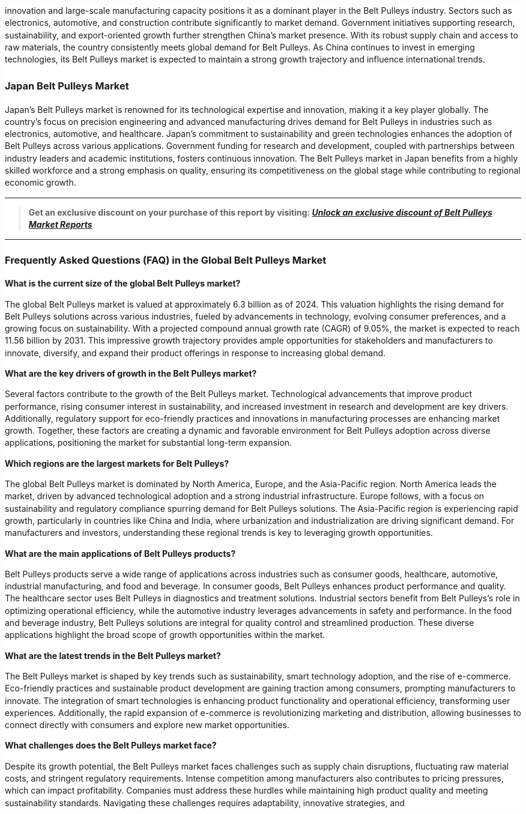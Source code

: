innovation and large-scale manufacturing capacity positions it as a dominant player in the Belt Pulleys industry. Sectors such as electronics, automotive, and construction contribute significantly to market demand. Government initiatives supporting research, sustainability, and export-oriented growth further strengthen China&rsquo;s market presence. With its robust supply chain and access to raw materials, the country consistently meets global demand for Belt Pulleys. As China continues to invest in emerging technologies, its Belt Pulleys market is expected to maintain a strong growth trajectory and influence international trends.</p><h3>Japan Belt Pulleys Market</h3><p>Japan&rsquo;s Belt Pulleys market is renowned for its technological expertise and innovation, making it a key player globally. The country&rsquo;s focus on precision engineering and advanced manufacturing drives demand for Belt Pulleys in industries such as electronics, automotive, and healthcare. Japan&rsquo;s commitment to sustainability and green technologies enhances the adoption of Belt Pulleys across various applications. Government funding for research and development, coupled with partnerships between industry leaders and academic institutions, fosters continuous innovation. The Belt Pulleys market in Japan benefits from a highly skilled workforce and a strong emphasis on quality, ensuring its competitiveness on the global stage while contributing to regional economic growth.</p><hr /><blockquote><p><strong>Get an exclusive discount on your purchase of this report by visiting: <em><a href="://marketresearchpulse.com/ask-for-discount/111568?utm_source=Github&amp;utm_medium=0110">Unlock an exclusive discount of Belt Pulleys Market Reports</a></em>&nbsp;</strong></p></blockquote><hr /><h3>Frequently Asked Questions (FAQ) in the Global Belt Pulleys Market</h3><p><strong>What is the current size of the global Belt Pulleys market?</strong></p><p>The global Belt Pulleys market is valued at approximately 6.3 billion as of 2024. This valuation highlights the rising demand for Belt Pulleys solutions across various industries, fueled by advancements in technology, evolving consumer preferences, and a growing focus on sustainability. With a projected compound annual growth rate (CAGR) of 9.05%, the market is expected to reach 11.56 billion by 2031. This impressive growth trajectory provides ample opportunities for stakeholders and manufacturers to innovate, diversify, and expand their product offerings in response to increasing global demand.</p><p><strong>What are the key drivers of growth in the Belt Pulleys market?</strong></p><p>Several factors contribute to the growth of the Belt Pulleys market. Technological advancements that improve product performance, rising consumer interest in sustainability, and increased investment in research and development are key drivers. Additionally, regulatory support for eco-friendly practices and innovations in manufacturing processes are enhancing market growth. Together, these factors are creating a dynamic and favorable environment for Belt Pulleys adoption across diverse applications, positioning the market for substantial long-term expansion.</p><p><strong>Which regions are the largest markets for Belt Pulleys?</strong></p><p>The global Belt Pulleys market is dominated by North America, Europe, and the Asia-Pacific region. North America leads the market, driven by advanced technological adoption and a strong industrial infrastructure. Europe follows, with a focus on sustainability and regulatory compliance spurring demand for Belt Pulleys solutions. The Asia-Pacific region is experiencing rapid growth, particularly in countries like China and India, where urbanization and industrialization are driving significant demand. For manufacturers and investors, understanding these regional trends is key to leveraging growth opportunities.</p><p><strong>What are the main applications of Belt Pulleys products?</strong></p><p>Belt Pulleys products serve a wide range of applications across industries such as consumer goods, healthcare, automotive, industrial manufacturing, and food and beverage. In consumer goods, Belt Pulleys enhances product performance and quality. The healthcare sector uses Belt Pulleys in diagnostics and treatment solutions. Industrial sectors benefit from Belt Pulleys&rsquo;s role in optimizing operational efficiency, while the automotive industry leverages advancements in safety and performance. In the food and beverage industry, Belt Pulleys solutions are integral for quality control and streamlined production. These diverse applications highlight the broad scope of growth opportunities within the market.</p><p><strong>What are the latest trends in the Belt Pulleys market?</strong></p><p>The Belt Pulleys market is shaped by key trends such as sustainability, smart technology adoption, and the rise of e-commerce. Eco-friendly practices and sustainable product development are gaining traction among consumers, prompting manufacturers to innovate. The integration of smart technologies is enhancing product functionality and operational efficiency, transforming user experiences. Additionally, the rapid expansion of e-commerce is revolutionizing marketing and distribution, allowing businesses to connect directly with consumers and explore new market opportunities.</p><p><strong>What challenges does the Belt Pulleys market face?</strong></p><p>Despite its growth potential, the Belt Pulleys market faces challenges such as supply chain disruptions, fluctuating raw material costs, and stringent regulatory requirements. Intense competition among manufacturers also contributes to pricing pressures, which can impact profitability. Companies must address these hurdles while maintaining high product quality and meeting sustainability standards. Navigating these challenges requires adaptability, innovative strategies, and